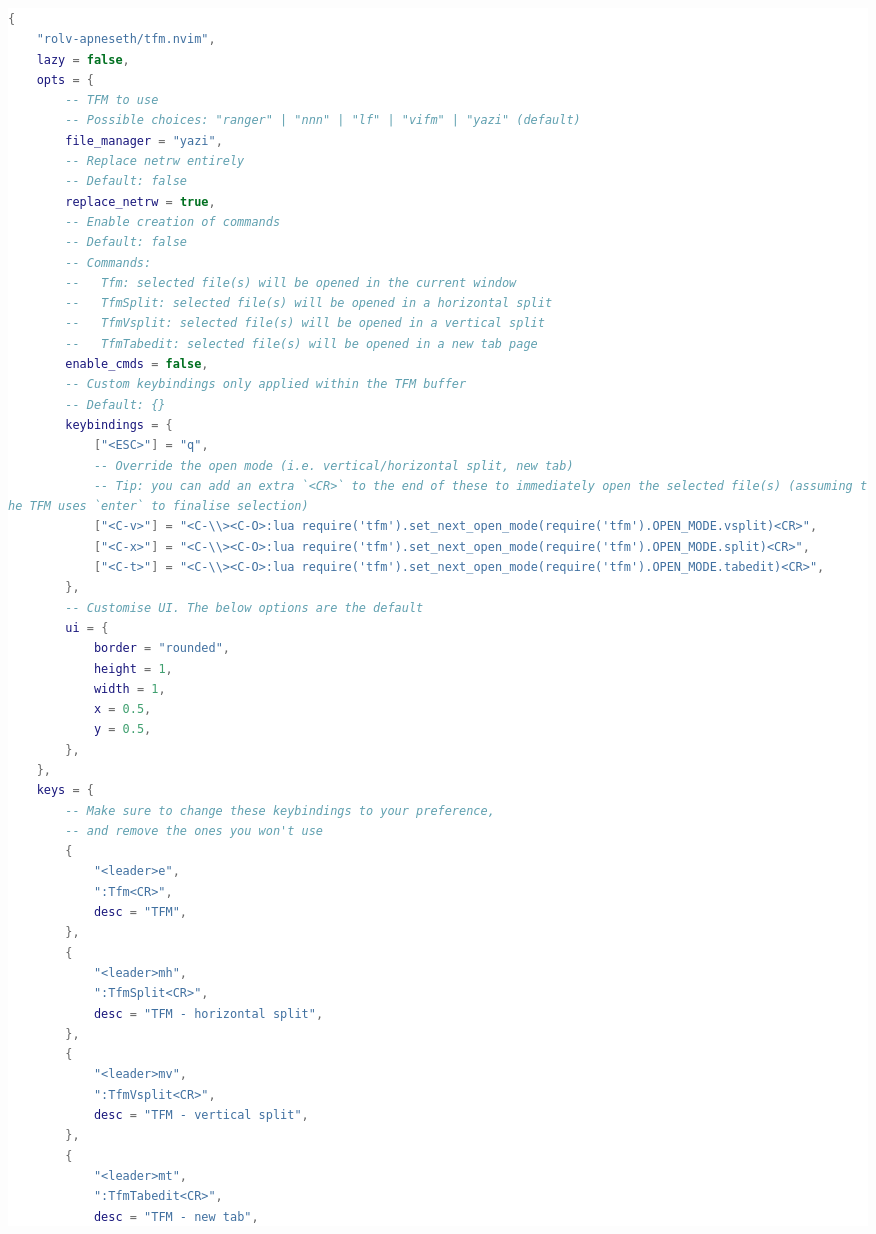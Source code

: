 ```lua
{
    "rolv-apneseth/tfm.nvim",
    lazy = false,
    opts = {
        -- TFM to use
        -- Possible choices: "ranger" | "nnn" | "lf" | "vifm" | "yazi" (default)
        file_manager = "yazi",
        -- Replace netrw entirely
        -- Default: false
        replace_netrw = true,
        -- Enable creation of commands
        -- Default: false
        -- Commands:
        --   Tfm: selected file(s) will be opened in the current window
        --   TfmSplit: selected file(s) will be opened in a horizontal split
        --   TfmVsplit: selected file(s) will be opened in a vertical split
        --   TfmTabedit: selected file(s) will be opened in a new tab page
        enable_cmds = false, 
        -- Custom keybindings only applied within the TFM buffer
        -- Default: {}
        keybindings = {
            ["<ESC>"] = "q",
            -- Override the open mode (i.e. vertical/horizontal split, new tab)
            -- Tip: you can add an extra `<CR>` to the end of these to immediately open the selected file(s) (assuming the TFM uses `enter` to finalise selection)
            ["<C-v>"] = "<C-\\><C-O>:lua require('tfm').set_next_open_mode(require('tfm').OPEN_MODE.vsplit)<CR>",
            ["<C-x>"] = "<C-\\><C-O>:lua require('tfm').set_next_open_mode(require('tfm').OPEN_MODE.split)<CR>",
            ["<C-t>"] = "<C-\\><C-O>:lua require('tfm').set_next_open_mode(require('tfm').OPEN_MODE.tabedit)<CR>",
        },
        -- Customise UI. The below options are the default
        ui = {
            border = "rounded",
            height = 1,
            width = 1,
            x = 0.5,
            y = 0.5,
        },
    },
    keys = {
        -- Make sure to change these keybindings to your preference,
        -- and remove the ones you won't use
        {
            "<leader>e",
            ":Tfm<CR>",
            desc = "TFM",
        },
        {
            "<leader>mh",
            ":TfmSplit<CR>",
            desc = "TFM - horizontal split",
        },
        {
            "<leader>mv",
            ":TfmVsplit<CR>",
            desc = "TFM - vertical split",
        },
        {
            "<leader>mt",
            ":TfmTabedit<CR>",
            desc = "TFM - new tab",
```